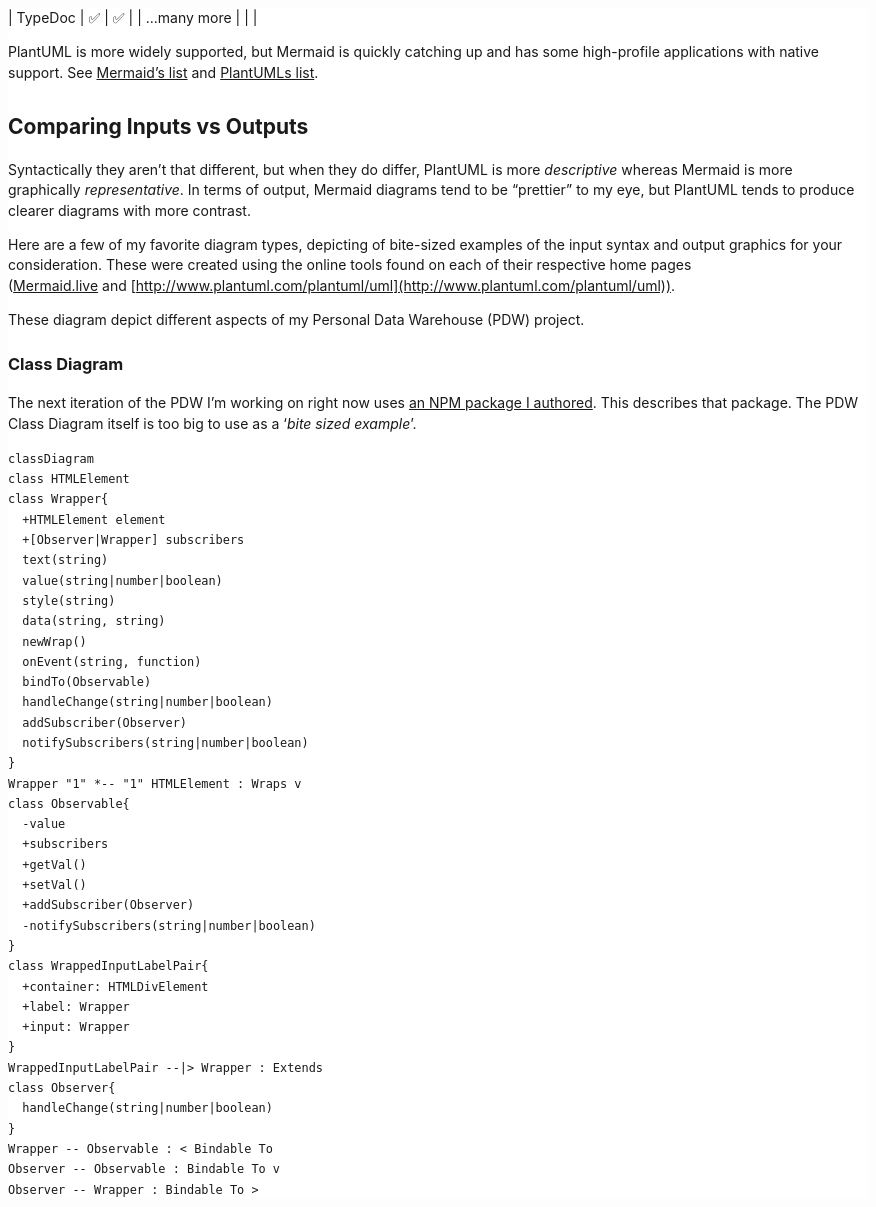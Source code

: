 | TypeDoc | ✅ | ✅ |
| ...many more |  |  |

PlantUML is more widely supported, but Mermaid is quickly catching up and has some high-profile applications with native support. See [Mermaid’s list](https://mermaid-js.github.io/mermaid/#/./integrations) and [PlantUMLs list](https://plantuml.com/running).

## Comparing Inputs vs Outputs

Syntactically they aren’t that different, but when they do differ, PlantUML is more *descriptive* whereas Mermaid is more graphically *representative*. In terms of output, Mermaid diagrams tend to be “prettier” to my eye, but PlantUML tends to produce clearer diagrams with more contrast.

Here are a few of my favorite diagram types, depicting of bite-sized examples of the input syntax and output graphics for your consideration. These were created using the online tools found on each of their respective home pages ([Mermaid.live](https://mermaid.live/) and [http://www.plantuml.com/plantuml/uml](http://www.plantuml.com/plantuml/uml)).

These diagram depict different aspects of my Personal Data Warehouse (PDW) project. 

### Class Diagram

The next iteration of the PDW I’m working on right now uses [an NPM package I authored](https://www.npmjs.com/package/wrapper-lib). This describes that package. The PDW Class Diagram itself is too big to use as a ‘*bite sized example*’.

```
classDiagram
class HTMLElement
class Wrapper{
  +HTMLElement element
  +[Observer|Wrapper] subscribers
  text(string)
  value(string|number|boolean)
  style(string)
  data(string, string)
  newWrap()
  onEvent(string, function)
  bindTo(Observable)
  handleChange(string|number|boolean)
  addSubscriber(Observer)
  notifySubscribers(string|number|boolean)
}
Wrapper "1" *-- "1" HTMLElement : Wraps v
class Observable{
  -value
  +subscribers
  +getVal()
  +setVal()
  +addSubscriber(Observer)
  -notifySubscribers(string|number|boolean)
}
class WrappedInputLabelPair{
  +container: HTMLDivElement
  +label: Wrapper
  +input: Wrapper
}
WrappedInputLabelPair --|> Wrapper : Extends
class Observer{
  handleChange(string|number|boolean)
}
Wrapper -- Observable : < Bindable To
Observer -- Observable : Bindable To v
Observer -- Wrapper : Bindable To >
```

[^1]: Accidental Buzzfeed Article Title
[^2]: Your argument is only as good as your weakest point. I reckon this was the bottlenecking factor for this whole article.
[^3]: This table is DEFINITELY partial, and probably wrong in parts... a real, legitimate list would take this entire article to include. Also it won’t be maintained going forward. The point is to illustrate they are both pretty widely supported.